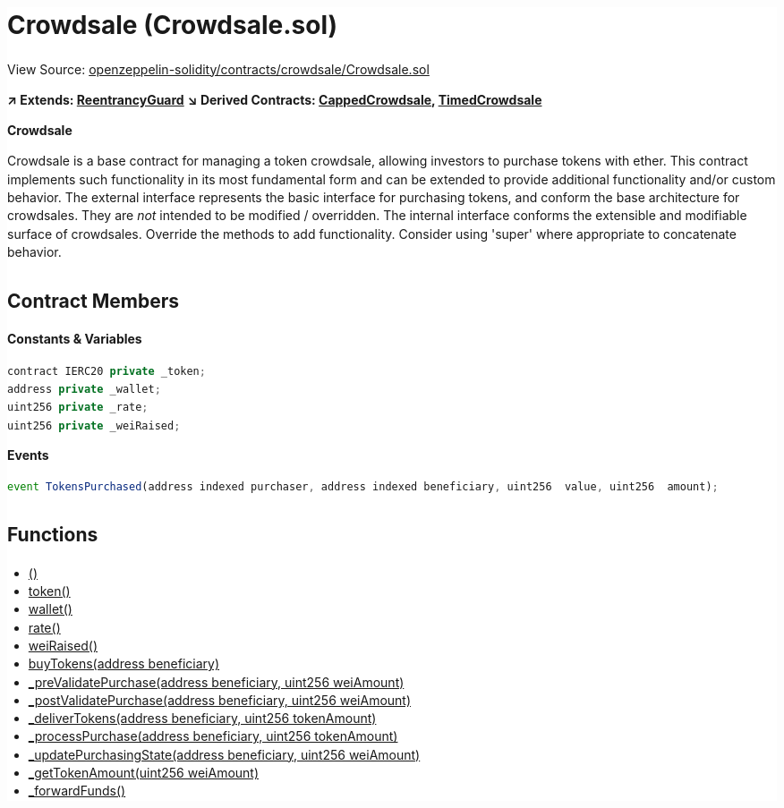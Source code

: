 # Crowdsale (Crowdsale.sol)

View Source: [openzeppelin-solidity/contracts/crowdsale/Crowdsale.sol](../openzeppelin-solidity/contracts/crowdsale/Crowdsale.sol)

**↗ Extends: [ReentrancyGuard](ReentrancyGuard.md)**
**↘ Derived Contracts: [CappedCrowdsale](CappedCrowdsale.md), [TimedCrowdsale](TimedCrowdsale.md)**

**Crowdsale**

Crowdsale is a base contract for managing a token crowdsale,
allowing investors to purchase tokens with ether. This contract implements
such functionality in its most fundamental form and can be extended to provide additional
functionality and/or custom behavior.
The external interface represents the basic interface for purchasing tokens, and conform
the base architecture for crowdsales. They are *not* intended to be modified / overridden.
The internal interface conforms the extensible and modifiable surface of crowdsales. Override
the methods to add functionality. Consider using 'super' where appropriate to concatenate
behavior.

## Contract Members
**Constants & Variables**

```js
contract IERC20 private _token;
address private _wallet;
uint256 private _rate;
uint256 private _weiRaised;

```

**Events**

```js
event TokensPurchased(address indexed purchaser, address indexed beneficiary, uint256  value, uint256  amount);
```

## Functions

- [()](#)
- [token()](#token)
- [wallet()](#wallet)
- [rate()](#rate)
- [weiRaised()](#weiraised)
- [buyTokens(address beneficiary)](#buytokens)
- [_preValidatePurchase(address beneficiary, uint256 weiAmount)](#_prevalidatepurchase)
- [_postValidatePurchase(address beneficiary, uint256 weiAmount)](#_postvalidatepurchase)
- [_deliverTokens(address beneficiary, uint256 tokenAmount)](#_delivertokens)
- [_processPurchase(address beneficiary, uint256 tokenAmount)](#_processpurchase)
- [_updatePurchasingState(address beneficiary, uint256 weiAmount)](#_updatepurchasingstate)
- [_getTokenAmount(uint256 weiAmount)](#_gettokenamount)
- [_forwardFunds()](#_forwardfunds)
